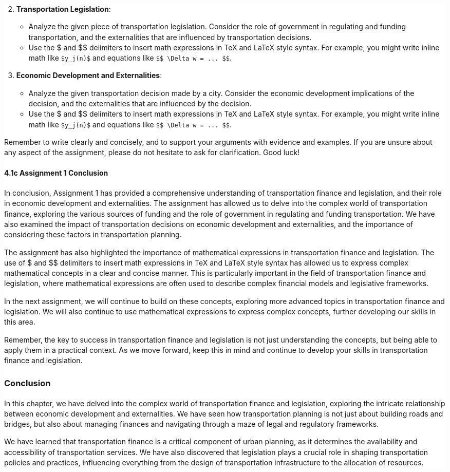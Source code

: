 2. **Transportation Legislation**:

   - Analyze the given piece of transportation legislation. Consider the role of government in regulating and funding transportation, and the externalities that are influenced by transportation decisions.
   - Use the $ and $$ delimiters to insert math expressions in TeX and LaTeX style syntax. For example, you might write inline math like `$y_j(n)$` and equations like `$$
\Delta w = ...
$$`.

3. **Economic Development and Externalities**:

   - Analyze the given transportation decision made by a city. Consider the economic development implications of the decision, and the externalities that are influenced by the decision.
   - Use the $ and $$ delimiters to insert math expressions in TeX and LaTeX style syntax. For example, you might write inline math like `$y_j(n)$` and equations like `$$
\Delta w = ...
$$`.

Remember to write clearly and concisely, and to support your arguments with evidence and examples. If you are unsure about any aspect of the assignment, please do not hesitate to ask for clarification. Good luck!

#### 4.1c Assignment 1 Conclusion

In conclusion, Assignment 1 has provided a comprehensive understanding of transportation finance and legislation, and their role in economic development and externalities. The assignment has allowed us to delve into the complex world of transportation finance, exploring the various sources of funding and the role of government in regulating and funding transportation. We have also examined the impact of transportation decisions on economic development and externalities, and the importance of considering these factors in transportation planning.

The assignment has also highlighted the importance of mathematical expressions in transportation finance and legislation. The use of $ and $$ delimiters to insert math expressions in TeX and LaTeX style syntax has allowed us to express complex mathematical concepts in a clear and concise manner. This is particularly important in the field of transportation finance and legislation, where mathematical expressions are often used to describe complex financial models and legislative frameworks.

In the next assignment, we will continue to build on these concepts, exploring more advanced topics in transportation finance and legislation. We will also continue to use mathematical expressions to express complex concepts, further developing our skills in this area.

Remember, the key to success in transportation finance and legislation is not just understanding the concepts, but being able to apply them in a practical context. As we move forward, keep this in mind and continue to develop your skills in transportation finance and legislation.

### Conclusion

In this chapter, we have delved into the complex world of transportation finance and legislation, exploring the intricate relationship between economic development and externalities. We have seen how transportation planning is not just about building roads and bridges, but also about managing finances and navigating through a maze of legal and regulatory frameworks. 

We have learned that transportation finance is a critical component of urban planning, as it determines the availability and accessibility of transportation services. We have also discovered that legislation plays a crucial role in shaping transportation policies and practices, influencing everything from the design of transportation infrastructure to the allocation of resources.
